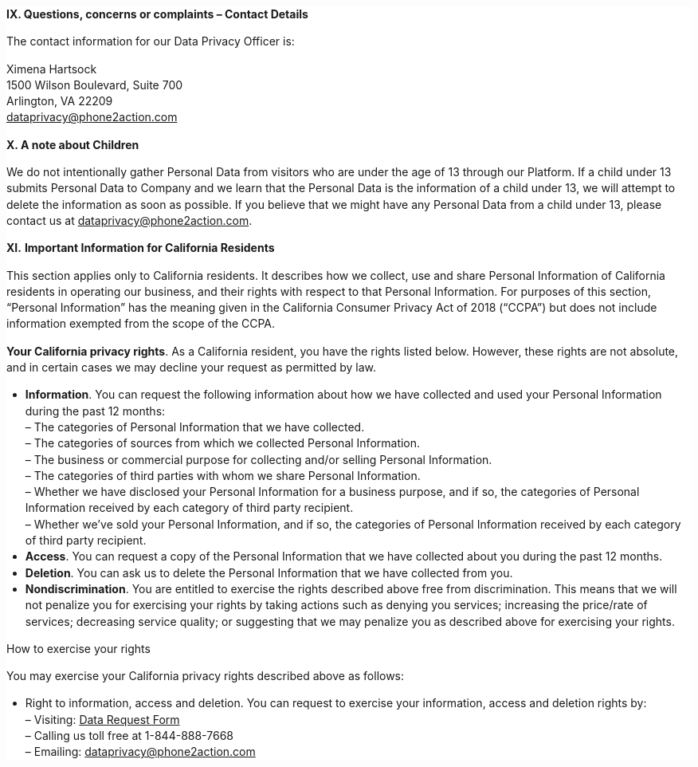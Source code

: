 **IX. Questions, concerns or complaints – Contact Details**

The contact information for our Data Privacy Officer is:

Ximena Hartsock  
1500 Wilson Boulevard, Suite 700  
Arlington, VA 22209  
[dataprivacy@phone2action.com](mailto:Dataprivacy@phone2action.com)

**X. A note about Children**

We do not intentionally gather Personal Data from visitors who are under the age of 13 through our Platform. If a child under 13 submits Personal Data to Company and we learn that the Personal Data is the information of a child under 13, we will attempt to delete the information as soon as possible. If you believe that we might have any Personal Data from a child under 13, please contact us at [dataprivacy@phone2action.com](mailto:dataprivacy@phone2action.com). 

**XI.** **Important Information for California Residents**

This section applies only to California residents. It describes how we collect, use and share Personal Information of California residents in operating our business, and their rights with respect to that Personal Information. For purposes of this section, “Personal Information” has the meaning given in the California Consumer Privacy Act of 2018 (“CCPA”) but does not include information exempted from the scope of the CCPA.  
  
**Your California privacy rights**. As a California resident, you have the rights listed below. However, these rights are not absolute, and in certain cases we may decline your request as permitted by law.

*   **Information**. You can request the following information about how we have collected and used your Personal Information during the past 12 months:     
    – The categories of Personal Information that we have collected.     
    – The categories of sources from which we collected Personal Information.     
    – The business or commercial purpose for collecting and/or selling Personal Information.     
    – The categories of third parties with whom we share Personal Information.     
    – Whether we have disclosed your Personal Information for a business purpose, and if so, the categories of Personal Information received by each category of third party recipient.     
    – Whether we’ve sold your Personal Information, and if so, the categories of Personal Information received by each category of third party recipient.
*   **Access**. You can request a copy of the Personal Information that we have collected about you during the past 12 months.
*   **Deletion**. You can ask us to delete the Personal Information that we have collected from you.
*   **Nondiscrimination**. You are entitled to exercise the rights described above free from discrimination. This means that we will not penalize you for exercising your rights by taking actions such as denying you services; increasing the price/rate of services; decreasing service quality; or suggesting that we may penalize you as described above for exercising your rights.

How to exercise your rights

You may exercise your California privacy rights described above as follows:

*   Right to information, access and deletion. You can request to exercise your information, access and deletion rights by:  
    – Visiting: [Data Request Form](https://form.jotform.com/wlopez/user-ccpa-data-request-form)  
    – Calling us toll free at 1-844-888-7668  
    – Emailing: [dataprivacy@phone2action.com](mailto:dataprivacy@phone2action.com)
